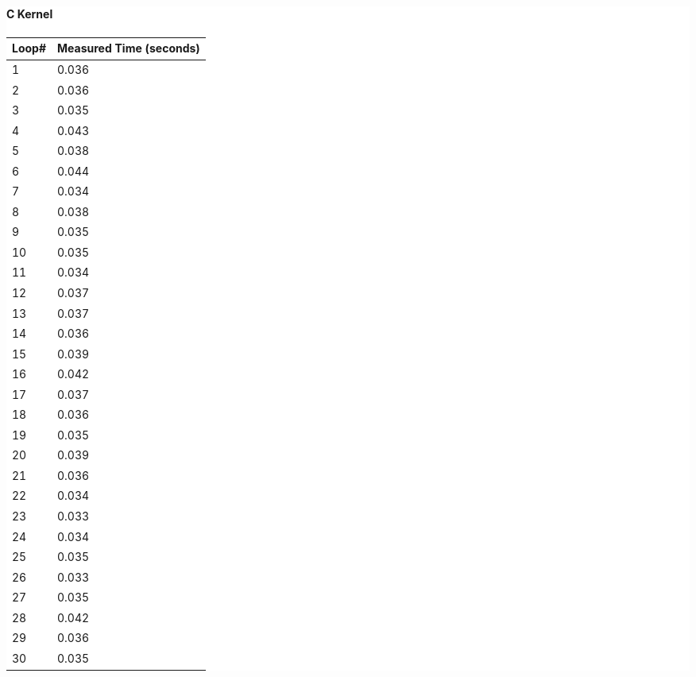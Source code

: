 #### C Kernel
| Loop# | Measured Time (seconds) |
|-------|--------------------------|
| 1     | 0.036                    |
| 2     | 0.036                    |
| 3     | 0.035                    |
| 4     | 0.043                    |
| 5     | 0.038                    |
| 6     | 0.044                    |
| 7     | 0.034                    |
| 8     | 0.038                    |
| 9     | 0.035                    |
| 10    | 0.035                    |
| 11    | 0.034                    |
| 12    | 0.037                    |
| 13    | 0.037                    |
| 14    | 0.036                    |
| 15    | 0.039                    |
| 16    | 0.042                    |
| 17    | 0.037                    |
| 18    | 0.036                    |
| 19    | 0.035                    |
| 20    | 0.039                    |
| 21    | 0.036                    |
| 22    | 0.034                    |
| 23    | 0.033                    |
| 24    | 0.034                    |
| 25    | 0.035                    |
| 26    | 0.033                    |
| 27    | 0.035                    |
| 28    | 0.042                    |
| 29    | 0.036                    |
| 30    | 0.035                    |

